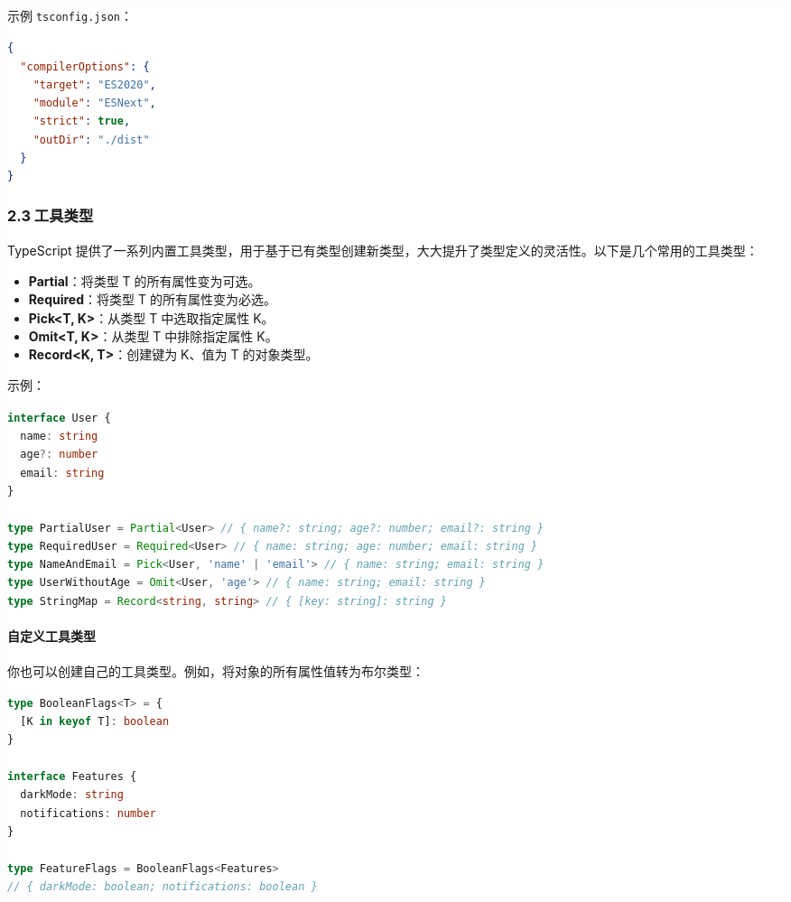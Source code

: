 示例 `tsconfig.json`：

```json
{
  "compilerOptions": {
    "target": "ES2020",
    "module": "ESNext",
    "strict": true,
    "outDir": "./dist"
  }
}
```

### 2.3 工具类型
TypeScript 提供了一系列内置工具类型，用于基于已有类型创建新类型，大大提升了类型定义的灵活性。以下是几个常用的工具类型：

+ **Partial**：将类型 T 的所有属性变为可选。
+ **Required**：将类型 T 的所有属性变为必选。
+ **Pick<T, K>**：从类型 T 中选取指定属性 K。
+ **Omit<T, K>**：从类型 T 中排除指定属性 K。
+ **Record<K, T>**：创建键为 K、值为 T 的对象类型。

示例：

```typescript
interface User {
  name: string
  age?: number
  email: string
}

type PartialUser = Partial<User> // { name?: string; age?: number; email?: string }
type RequiredUser = Required<User> // { name: string; age: number; email: string }
type NameAndEmail = Pick<User, 'name' | 'email'> // { name: string; email: string }
type UserWithoutAge = Omit<User, 'age'> // { name: string; email: string }
type StringMap = Record<string, string> // { [key: string]: string }
```

#### 自定义工具类型
你也可以创建自己的工具类型。例如，将对象的所有属性值转为布尔类型：

```typescript
type BooleanFlags<T> = {
  [K in keyof T]: boolean
}

interface Features {
  darkMode: string
  notifications: number
}

type FeatureFlags = BooleanFlags<Features>
// { darkMode: boolean; notifications: boolean }
```
